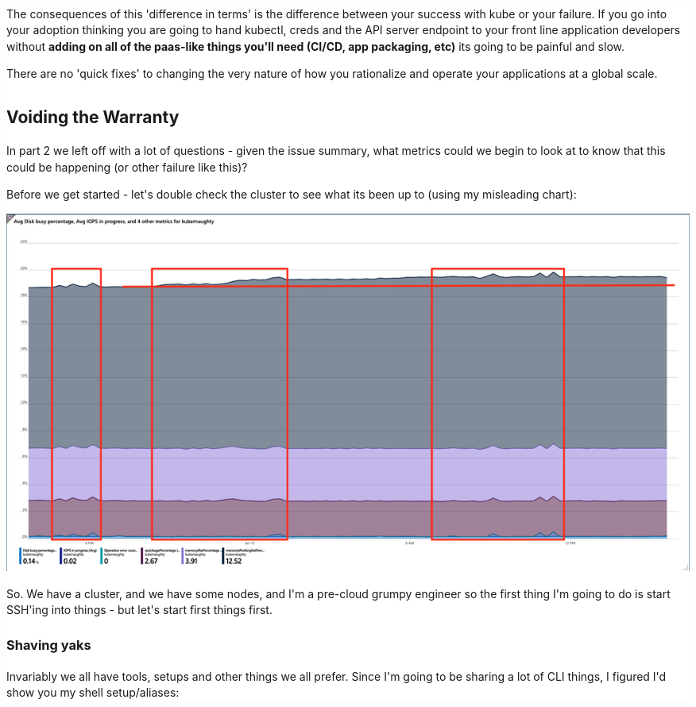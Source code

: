 The consequences of this 'difference in terms' is the difference between your
success with kube or your failure. If you go into your adoption thinking you
are going to hand kubectl, creds and the API server endpoint to your front line
application developers without **adding on all of the paas-like things you'll
need (CI/CD, app packaging, etc)** its going to be painful and slow.

There are no 'quick fixes' to changing the very nature of how you rationalize
and operate your applications at a global scale.

<a name="void"></a>
## Voiding the Warranty

In part 2 we left off with a lot of questions - given the issue summary, what
metrics could we begin to look at to know that this could be happening
(or other failure like this)?

Before we get started - let's double check the cluster to see what its been
up to (using my misleading chart):

![Idle Cluster util](/images/2-15-huh.png "Seems weird")

So. We have a cluster, and we have some nodes, and I'm a pre-cloud grumpy
engineer so the first thing I'm going to do is start SSH'ing into things - but
let's start first things first.

### Shaving yaks

Invariably we all have tools, setups and other things we all prefer. Since I'm
going to be sharing a lot of CLI things, I figured I'd show you my shell
setup/aliases:
